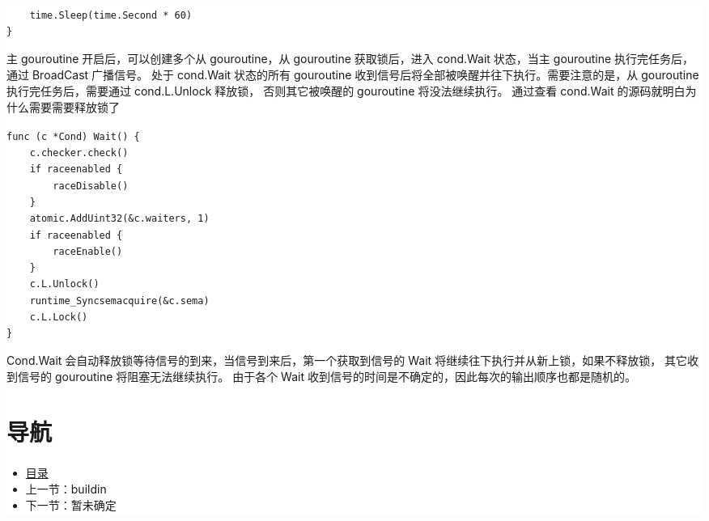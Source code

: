 ```golang
    time.Sleep(time.Second * 60)
}

```
主 gouroutine 开启后，可以创建多个从 gouroutine，从 gouroutine 获取锁后，进入 cond.Wait 状态，当主 gouroutine 执行完任务后，通过 BroadCast 广播信号。
处于 cond.Wait 状态的所有 gouroutine 收到信号后将全部被唤醒并往下执行。需要注意的是，从 gouroutine 执行完任务后，需要通过 cond.L.Unlock 释放锁， 否则其它被唤醒的 gouroutine 将没法继续执行。
通过查看 cond.Wait 的源码就明白为什么需要需要释放锁了
```golang
func (c *Cond) Wait() {
    c.checker.check()
    if raceenabled {
        raceDisable()
    }
    atomic.AddUint32(&c.waiters, 1)
    if raceenabled {
        raceEnable()
    }
    c.L.Unlock()
    runtime_Syncsemacquire(&c.sema)
    c.L.Lock()
}
```
Cond.Wait 会自动释放锁等待信号的到来，当信号到来后，第一个获取到信号的 Wait 将继续往下执行并从新上锁，如果不释放锁， 其它收到信号的 gouroutine 将阻塞无法继续执行。
由于各个 Wait 收到信号的时间是不确定的，因此每次的输出顺序也都是随机的。
# 导航 #

- [目录](/preface.md)
- 上一节：buildin
- 下一节：暂未确定
